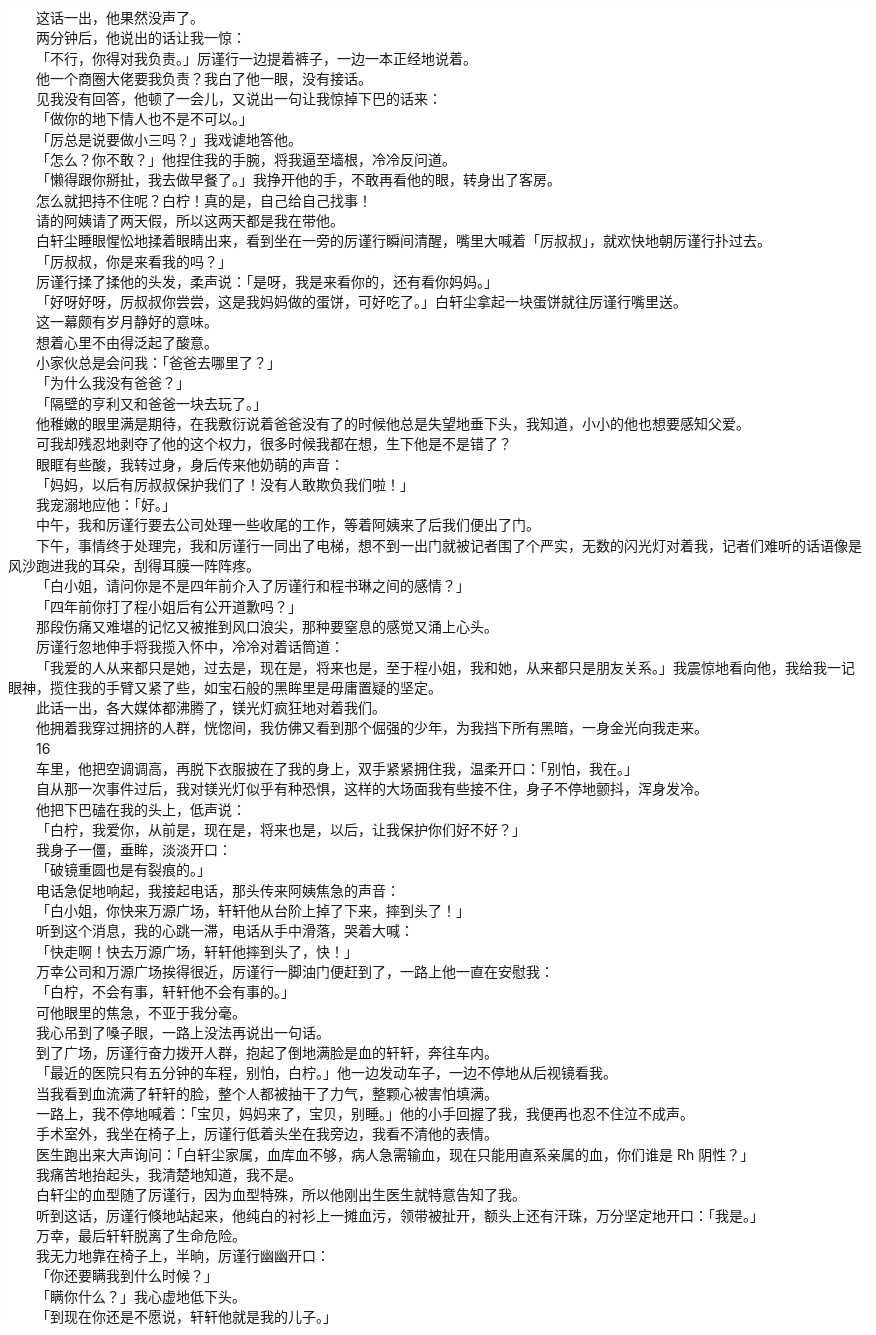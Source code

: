 &emsp;&emsp;这话一出，他果然没声了。  
&emsp;&emsp;两分钟后，他说出的话让我一惊：  
&emsp;&emsp;「不行，你得对我负责。」厉谨行一边提着裤子，一边一本正经地说着。  
&emsp;&emsp;他一个商圈大佬要我负责？我白了他一眼，没有接话。  
&emsp;&emsp;见我没有回答，他顿了一会儿，又说出一句让我惊掉下巴的话来：  
&emsp;&emsp;「做你的地下情人也不是不可以。」  
&emsp;&emsp;「厉总是说要做小三吗？」我戏谑地答他。  
&emsp;&emsp;「怎么？你不敢？」他捏住我的手腕，将我逼至墙根，冷冷反问道。  
&emsp;&emsp;「懒得跟你掰扯，我去做早餐了。」我挣开他的手，不敢再看他的眼，转身出了客房。  
&emsp;&emsp;怎么就把持不住呢？白柠！真的是，自己给自己找事！  
&emsp;&emsp;请的阿姨请了两天假，所以这两天都是我在带他。  
&emsp;&emsp;白轩尘睡眼惺忪地揉着眼睛出来，看到坐在一旁的厉谨行瞬间清醒，嘴里大喊着「厉叔叔」，就欢快地朝厉谨行扑过去。  
&emsp;&emsp;「厉叔叔，你是来看我的吗？」  
&emsp;&emsp;厉谨行揉了揉他的头发，柔声说：「是呀，我是来看你的，还有看你妈妈。」  
&emsp;&emsp;「好呀好呀，厉叔叔你尝尝，这是我妈妈做的蛋饼，可好吃了。」白轩尘拿起一块蛋饼就往厉谨行嘴里送。  
&emsp;&emsp;这一幕颇有岁月静好的意味。  
&emsp;&emsp;想着心里不由得泛起了酸意。  
&emsp;&emsp;小家伙总是会问我：「爸爸去哪里了？」  
&emsp;&emsp;「为什么我没有爸爸？」  
&emsp;&emsp;「隔壁的亨利又和爸爸一块去玩了。」  
&emsp;&emsp;他稚嫩的眼里满是期待，在我敷衍说着爸爸没有了的时候他总是失望地垂下头，我知道，小小的他也想要感知父爱。  
&emsp;&emsp;可我却残忍地剥夺了他的这个权力，很多时候我都在想，生下他是不是错了？  
&emsp;&emsp;眼眶有些酸，我转过身，身后传来他奶萌的声音：  
&emsp;&emsp;「妈妈，以后有厉叔叔保护我们了！没有人敢欺负我们啦！」  
&emsp;&emsp;我宠溺地应他：「好。」  
&emsp;&emsp;中午，我和厉谨行要去公司处理一些收尾的工作，等着阿姨来了后我们便出了门。  
&emsp;&emsp;下午，事情终于处理完，我和厉谨行一同出了电梯，想不到一出门就被记者围了个严实，无数的闪光灯对着我，记者们难听的话语像是风沙跑进我的耳朵，刮得耳膜一阵阵疼。  
&emsp;&emsp;「白小姐，请问你是不是四年前介入了厉谨行和程书琳之间的感情？」  
&emsp;&emsp;「四年前你打了程小姐后有公开道歉吗？」  
&emsp;&emsp;那段伤痛又难堪的记忆又被推到风口浪尖，那种要窒息的感觉又涌上心头。  
&emsp;&emsp;厉谨行忽地伸手将我揽入怀中，冷冷对着话筒道：  
&emsp;&emsp;「我爱的人从来都只是她，过去是，现在是，将来也是，至于程小姐，我和她，从来都只是朋友关系。」我震惊地看向他，我给我一记眼神，揽住我的手臂又紧了些，如宝石般的黑眸里是毋庸置疑的坚定。  
&emsp;&emsp;此话一出，各大媒体都沸腾了，镁光灯疯狂地对着我们。  
&emsp;&emsp;他拥着我穿过拥挤的人群，恍惚间，我仿佛又看到那个倔强的少年，为我挡下所有黑暗，一身金光向我走来。  
&emsp;&emsp;16  
&emsp;&emsp;车里，他把空调调高，再脱下衣服披在了我的身上，双手紧紧拥住我，温柔开口：「别怕，我在。」  
&emsp;&emsp;自从那一次事件过后，我对镁光灯似乎有种恐惧，这样的大场面我有些接不住，身子不停地颤抖，浑身发冷。  
&emsp;&emsp;他把下巴磕在我的头上，低声说：  
&emsp;&emsp;「白柠，我爱你，从前是，现在是，将来也是，以后，让我保护你们好不好？」  
&emsp;&emsp;我身子一僵，垂眸，淡淡开口：  
&emsp;&emsp;「破镜重圆也是有裂痕的。」  
&emsp;&emsp;电话急促地响起，我接起电话，那头传来阿姨焦急的声音：  
&emsp;&emsp;「白小姐，你快来万源广场，轩轩他从台阶上掉了下来，摔到头了！」  
&emsp;&emsp;听到这个消息，我的心跳一滞，电话从手中滑落，哭着大喊：  
&emsp;&emsp;「快走啊！快去万源广场，轩轩他摔到头了，快！」  
&emsp;&emsp;万幸公司和万源广场挨得很近，厉谨行一脚油门便赶到了，一路上他一直在安慰我：  
&emsp;&emsp;「白柠，不会有事，轩轩他不会有事的。」  
&emsp;&emsp;可他眼里的焦急，不亚于我分毫。  
&emsp;&emsp;我心吊到了嗓子眼，一路上没法再说出一句话。  
&emsp;&emsp;到了广场，厉谨行奋力拨开人群，抱起了倒地满脸是血的轩轩，奔往车内。  
&emsp;&emsp;「最近的医院只有五分钟的车程，别怕，白柠。」他一边发动车子，一边不停地从后视镜看我。  
&emsp;&emsp;当我看到血流满了轩轩的脸，整个人都被抽干了力气，整颗心被害怕填满。  
&emsp;&emsp;一路上，我不停地喊着：「宝贝，妈妈来了，宝贝，别睡。」他的小手回握了我，我便再也忍不住泣不成声。  
&emsp;&emsp;手术室外，我坐在椅子上，厉谨行低着头坐在我旁边，我看不清他的表情。  
&emsp;&emsp;医生跑出来大声询问：「白轩尘家属，血库血不够，病人急需输血，现在只能用直系亲属的血，你们谁是 Rh 阴性？」  
&emsp;&emsp;我痛苦地抬起头，我清楚地知道，我不是。  
&emsp;&emsp;白轩尘的血型随了厉谨行，因为血型特殊，所以他刚出生医生就特意告知了我。  
&emsp;&emsp;听到这话，厉谨行倏地站起来，他纯白的衬衫上一摊血污，领带被扯开，额头上还有汗珠，万分坚定地开口：「我是。」  
&emsp;&emsp;万幸，最后轩轩脱离了生命危险。  
&emsp;&emsp;我无力地靠在椅子上，半晌，厉谨行幽幽开口：  
&emsp;&emsp;「你还要瞒我到什么时候？」  
&emsp;&emsp;「瞒你什么？」我心虚地低下头。  
&emsp;&emsp;「到现在你还是不愿说，轩轩他就是我的儿子。」  